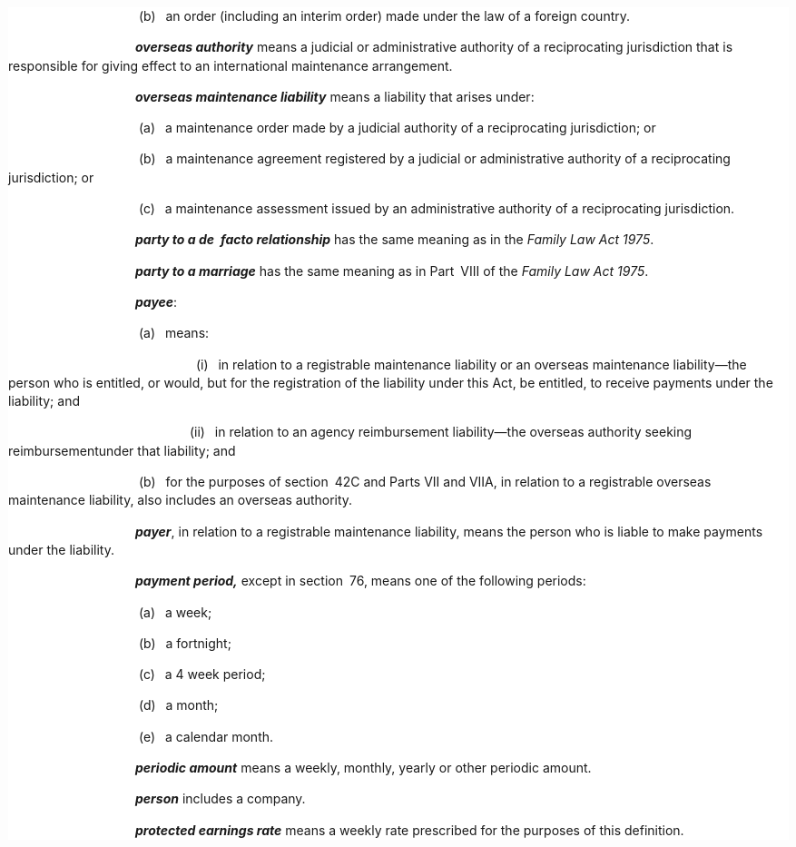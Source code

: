                      (b)  an order (including an interim order) made under the law of a foreign country.

                    <a name="oversea-author"></a>**_overseas authority_** means a judicial or administrative authority of a reciprocating jurisdiction that is responsible for giving effect to an international maintenance arrangement.

                    <a name="oversea-mainten-liabil"></a>**_overseas maintenance liability_** means a liability that arises under:

                     (a)  a maintenance order made by a judicial authority of a reciprocating jurisdiction; or

                     (b)  a maintenance agreement registered by a judicial or administrative authority of a reciprocating jurisdiction; or

                     (c)  a maintenance assessment issued by an administrative authority of a reciprocating jurisdiction.

                    <a name="parti-de-facto-relatship"></a>**_party to a de facto relationship_** has the same meaning as in the _Family Law Act 1975_.

                    <a name="parti-marriag"></a>**_party to a marriage_** has the same meaning as in Part VIII of the _Family Law Act 1975_.

                    <a name="paye"></a>**_payee_**:

                     (a)  means:

                              (i)  in relation to a registrable maintenance liability or an overseas maintenance liability—the person who is entitled, or would, but for the registration of the liability under this Act, be entitled, to receive payments under the liability; and

                             (ii)  in relation to an agency reimbursement liability—the overseas authority seeking reimbursementunder that liability; and

                     (b)  for the purposes of section 42C and Parts VII and VIIA, in relation to a registrable overseas maintenance liability, also includes an overseas authority.

                    <a name="payer"></a>**_payer_**, in relation to a registrable maintenance liability, means the person who is liable to make payments under the liability.

                    <a name=""></a><a name="payment-period"></a>**_payment period,_** except in section 76, means one of the following periods:

                     (a)  a week;

                     (b)  a fortnight;

                     (c)  a 4 week period;

                     (d)  a month;

                     (e)  a calendar month.

                    <a name="period-amount"></a>**_periodic amount_** means a weekly, monthly, yearly or other periodic amount.

                    <a name="person"></a>**_person_** includes a company.

                    <a name="protect-earning-rate"></a>**_protected earnings rate_** means a weekly rate prescribed for the purposes of this definition.
